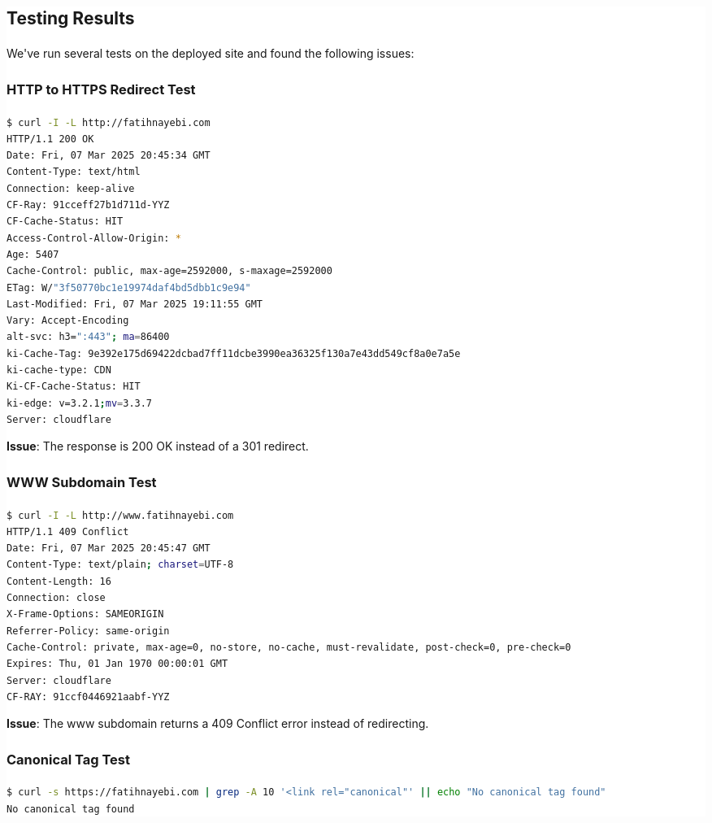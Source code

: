 ## Testing Results

We've run several tests on the deployed site and found the following issues:

### HTTP to HTTPS Redirect Test

```bash
$ curl -I -L http://fatihnayebi.com
HTTP/1.1 200 OK
Date: Fri, 07 Mar 2025 20:45:34 GMT
Content-Type: text/html
Connection: keep-alive
CF-Ray: 91cceff27b1d711d-YYZ
CF-Cache-Status: HIT
Access-Control-Allow-Origin: *
Age: 5407
Cache-Control: public, max-age=2592000, s-maxage=2592000
ETag: W/"3f50770bc1e19974daf4bd5dbb1c9e94"
Last-Modified: Fri, 07 Mar 2025 19:11:55 GMT
Vary: Accept-Encoding
alt-svc: h3=":443"; ma=86400
ki-Cache-Tag: 9e392e175d69422dcbad7ff11dcbe3990ea36325f130a7e43dd549cf8a0e7a5e
ki-cache-type: CDN
Ki-CF-Cache-Status: HIT
ki-edge: v=3.2.1;mv=3.3.7
Server: cloudflare
```

**Issue**: The response is 200 OK instead of a 301 redirect.

### WWW Subdomain Test

```bash
$ curl -I -L http://www.fatihnayebi.com
HTTP/1.1 409 Conflict
Date: Fri, 07 Mar 2025 20:45:47 GMT
Content-Type: text/plain; charset=UTF-8
Content-Length: 16
Connection: close
X-Frame-Options: SAMEORIGIN
Referrer-Policy: same-origin
Cache-Control: private, max-age=0, no-store, no-cache, must-revalidate, post-check=0, pre-check=0
Expires: Thu, 01 Jan 1970 00:00:01 GMT
Server: cloudflare
CF-RAY: 91ccf0446921aabf-YYZ
```

**Issue**: The www subdomain returns a 409 Conflict error instead of redirecting.

### Canonical Tag Test

```bash
$ curl -s https://fatihnayebi.com | grep -A 10 '<link rel="canonical"' || echo "No canonical tag found"
No canonical tag found
```
